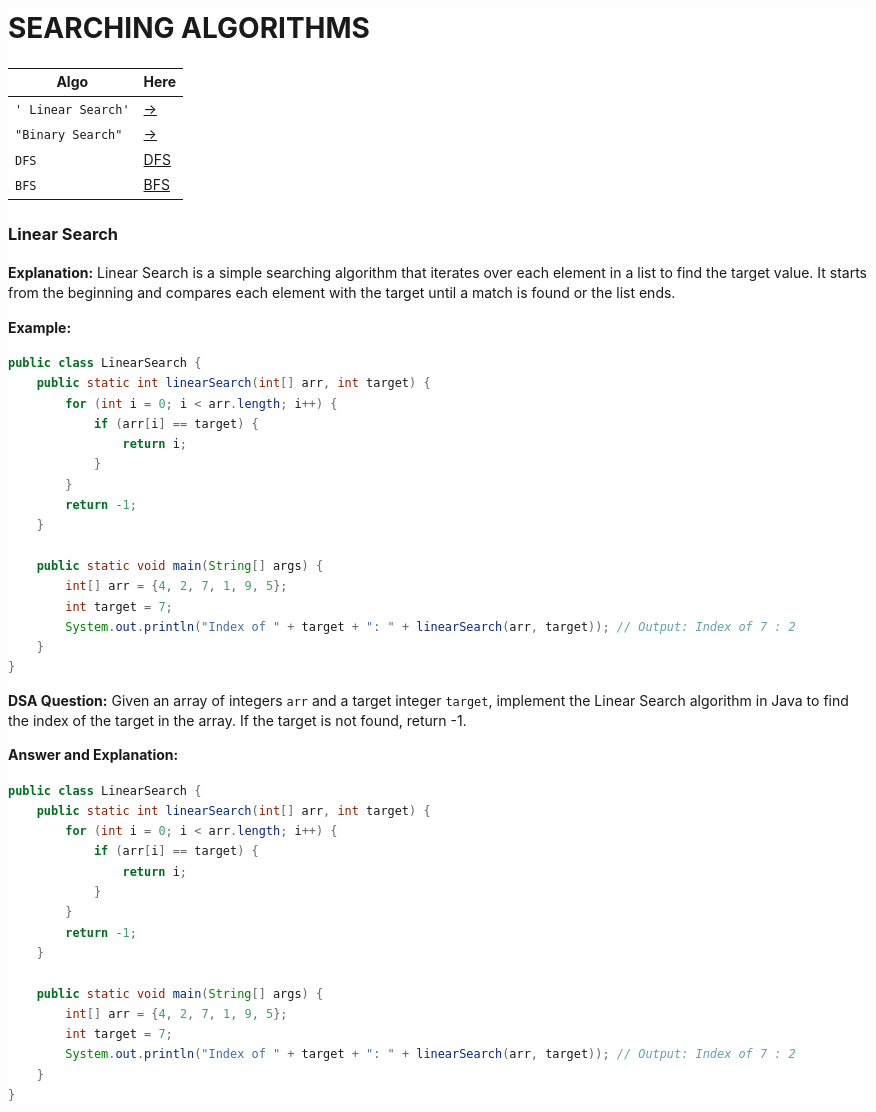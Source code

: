 # SEARCHING  ALGORITHMS

|Algo                          |Here                        |
|-------------------------------|-----------------------------|
|`' Linear Search'`            |[->](https://github.com/aadarsh-nagrath/Data-Structures-Algorithms/new/main#breadth-first-search-bfs)            |
|`"Binary Search"`            |[->](https://github.com/aadarsh-nagrath/Data-Structures-Algorithms/new/main#binary-search)            |
|`DFS`|[DFS](https://github.com/aadarsh-nagrath/Data-Structures-Algorithms/new/main#depth-first-search-dfs)|
|`BFS`|[BFS](https://github.com/aadarsh-nagrath/Data-Structures-Algorithms/new/main#breadth-first-search-bfs)|

### Linear Search

**Explanation:**
Linear Search is a simple searching algorithm that iterates over each element in a list to find the target value. It starts from the beginning and compares each element with the target until a match is found or the list ends.

**Example:**
```java
public class LinearSearch {
    public static int linearSearch(int[] arr, int target) {
        for (int i = 0; i < arr.length; i++) {
            if (arr[i] == target) {
                return i;
            }
        }
        return -1;
    }

    public static void main(String[] args) {
        int[] arr = {4, 2, 7, 1, 9, 5};
        int target = 7;
        System.out.println("Index of " + target + ": " + linearSearch(arr, target)); // Output: Index of 7 : 2
    }
}
```

**DSA Question:**
Given an array of integers `arr` and a target integer `target`, implement the Linear Search algorithm in Java to find the index of the target in the array. If the target is not found, return -1.

**Answer and Explanation:**
```java
public class LinearSearch {
    public static int linearSearch(int[] arr, int target) {
        for (int i = 0; i < arr.length; i++) {
            if (arr[i] == target) {
                return i;
            }
        }
        return -1;
    }

    public static void main(String[] args) {
        int[] arr = {4, 2, 7, 1, 9, 5};
        int target = 7;
        System.out.println("Index of " + target + ": " + linearSearch(arr, target)); // Output: Index of 7 : 2
    }
}
```